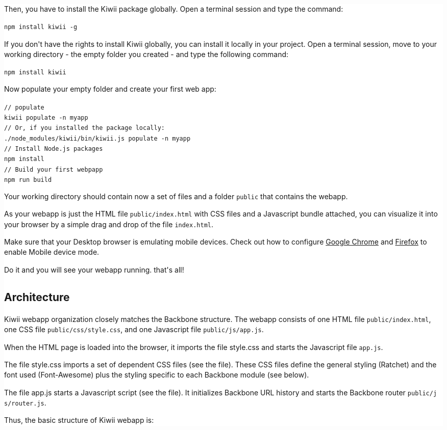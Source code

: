 Then, you have to install the Kiwii package globally. Open a terminal session and type the command:

```
npm install kiwii -g
```

If you don't have the rights to install Kiwii globally, you can install it locally in your project. Open a terminal session, move to your working directory - the empty folder you created - and type the following command:

```
npm install kiwii
```

Now populate your empty folder and create your first web app:

```
// populate
kiwii populate -n myapp
// Or, if you installed the package locally:
./node_modules/kiwii/bin/kiwii.js populate -n myapp
// Install Node.js packages
npm install
// Build your first webpapp
npm run build
```

Your working directory should contain now a set of files and a folder `public` that contains the webapp.

As your webapp is just the HTML file `public/index.html` with CSS files and a Javascript bundle attached, you can visualize it into your browser by a simple drag and drop of the file `index.html`.

Make sure that your Desktop browser is emulating mobile devices. Check out how to configure [Google Chrome](https://developers.google.com/web/tools/chrome-devtools/iterate/device-mode/emulate-mobile-viewports) and [Firefox](https://developer.mozilla.org/en-US/docs/Tools/Responsive_Design_View) to enable Mobile device mode.

Do it and you will see your webapp running. that's all!


## Architecture

Kiwii webapp organization closely matches the Backbone structure. The webapp consists of one HTML file `public/index.html`, one CSS file `public/css/style.css`, and one Javascript file `public/js/app.js`.

When the HTML page is loaded into the browser, it imports the file style.css and starts the Javascript file `app.js`.

The file style.css imports a set of dependent CSS files (see the file). These CSS files define the general styling (Ratchet) and the font used (Font-Awesome) plus the styling specific to each Backbone module (see below).

The file app.js starts a Javascript script (see the file). It initializes Backbone URL history and starts the Backbone router `public/js/router.js`.

Thus, the basic structure of Kiwii webapp is:
